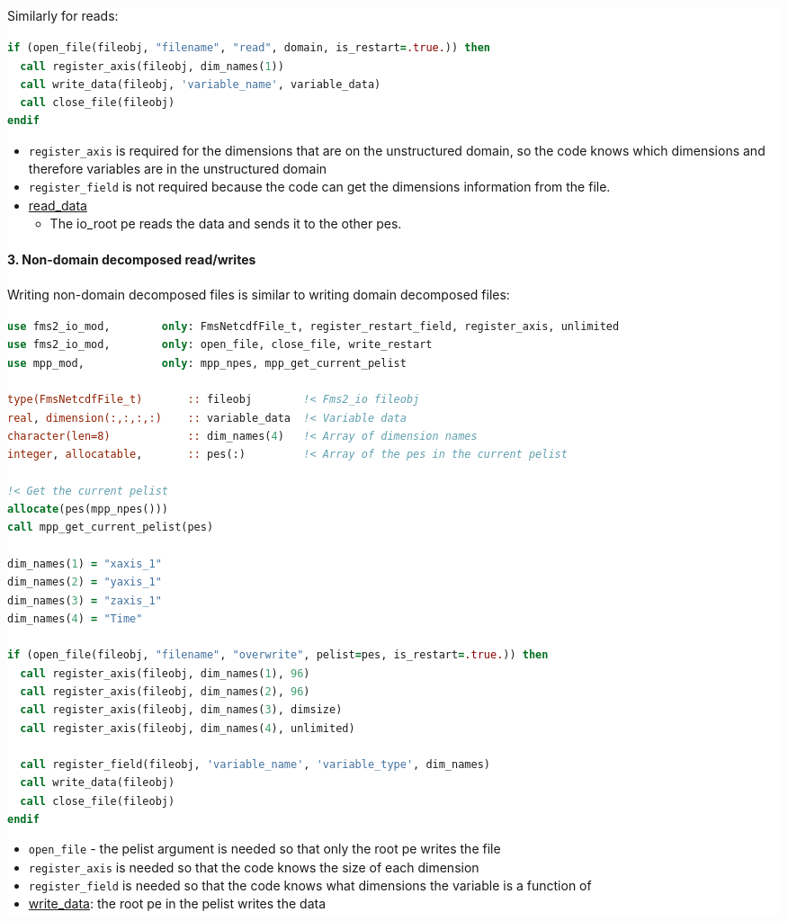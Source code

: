 Similarly for reads:
```F90
if (open_file(fileobj, "filename", "read", domain, is_restart=.true.)) then
  call register_axis(fileobj, dim_names(1))
  call write_data(fileobj, 'variable_name', variable_data)
  call close_file(fileobj)
endif
```
- `register_axis` is required for the dimensions that are on the unstructured domain, so the code knows which dimensions and therefore variables are in the unstructured domain
- `register_field` is not required because the code can get the dimensions information from the file.
- [read_data](https://github.com/NOAA-GFDL/FMS/blob/main/fms2_io/include/unstructured_domain_read.inc)
  - The io_root pe reads the data and sends it to the other pes.

#### 3. Non-domain decomposed read/writes

Writing non-domain decomposed files is similar to writing domain decomposed files:

```F90
use fms2_io_mod,        only: FmsNetcdfFile_t, register_restart_field, register_axis, unlimited
use fms2_io_mod,        only: open_file, close_file, write_restart
use mpp_mod,            only: mpp_npes, mpp_get_current_pelist

type(FmsNetcdfFile_t)       :: fileobj        !< Fms2_io fileobj
real, dimension(:,:,:,:)    :: variable_data  !< Variable data
character(len=8)            :: dim_names(4)   !< Array of dimension names
integer, allocatable,       :: pes(:)         !< Array of the pes in the current pelist

!< Get the current pelist
allocate(pes(mpp_npes()))
call mpp_get_current_pelist(pes)

dim_names(1) = "xaxis_1"
dim_names(2) = "yaxis_1"
dim_names(3) = "zaxis_1"
dim_names(4) = "Time"

if (open_file(fileobj, "filename", "overwrite", pelist=pes, is_restart=.true.)) then
  call register_axis(fileobj, dim_names(1), 96)
  call register_axis(fileobj, dim_names(2), 96)
  call register_axis(fileobj, dim_names(3), dimsize)
  call register_axis(fileobj, dim_names(4), unlimited)

  call register_field(fileobj, 'variable_name', 'variable_type', dim_names)
  call write_data(fileobj)
  call close_file(fileobj)
endif
```
- `open_file` - the pelist argument is needed so that only the root pe writes the file
- `register_axis` is needed so that the code knows the size of each dimension
- `register_field` is needed so that the code knows what dimensions the variable is a function of
- [write_data](https://github.com/NOAA-GFDL/FMS/blob/main/fms2_io/include/netcdf_read_data.inc): the root pe in the pelist writes the data
